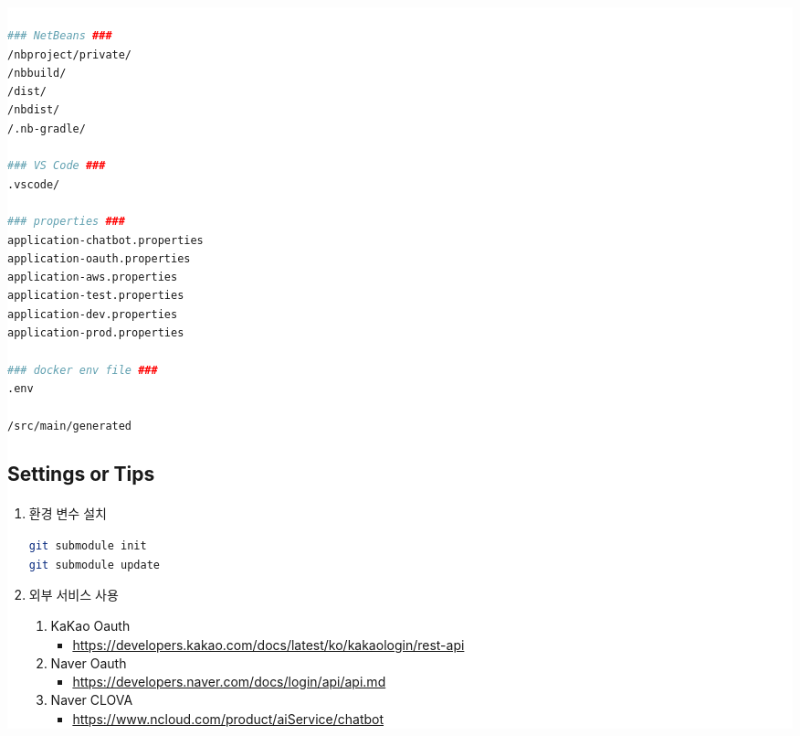 ```bash

### NetBeans ###
/nbproject/private/
/nbbuild/
/dist/
/nbdist/
/.nb-gradle/

### VS Code ###
.vscode/

### properties ###
application-chatbot.properties
application-oauth.properties
application-aws.properties
application-test.properties
application-dev.properties
application-prod.properties

### docker env file ###
.env

/src/main/generated
```

## Settings or Tips

1. 환경 변수 설치
    
    ```bash
    git submodule init
    git submodule update
    ```
    
2. 외부 서비스 사용
    1. KaKao Oauth
        - https://developers.kakao.com/docs/latest/ko/kakaologin/rest-api
    2. Naver Oauth
        - https://developers.naver.com/docs/login/api/api.md
    3. Naver CLOVA
        - https://www.ncloud.com/product/aiService/chatbot
